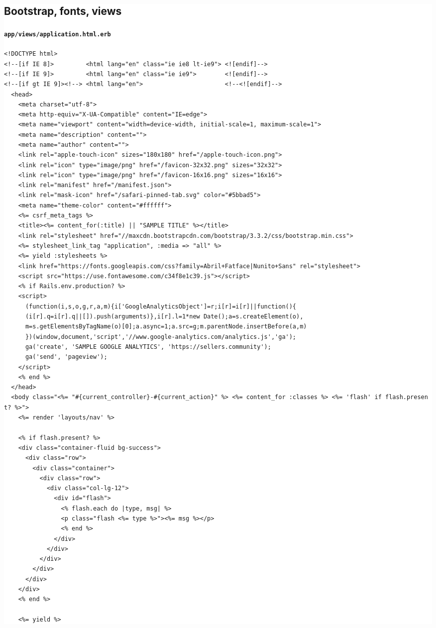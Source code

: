 ## Bootstrap, fonts, views

#### `app/views/application.html.erb`

```
<!DOCTYPE html>
<!--[if IE 8]>         <html lang="en" class="ie ie8 lt-ie9"> <![endif]-->
<!--[if IE 9]>         <html lang="en" class="ie ie9">        <![endif]-->
<!--[if gt IE 9]><!--> <html lang="en">                       <!--<![endif]-->
  <head>
    <meta charset="utf-8">
    <meta http-equiv="X-UA-Compatible" content="IE=edge">
    <meta name="viewport" content="width=device-width, initial-scale=1, maximum-scale=1">
    <meta name="description" content="">
    <meta name="author" content="">
    <link rel="apple-touch-icon" sizes="180x180" href="/apple-touch-icon.png">
    <link rel="icon" type="image/png" href="/favicon-32x32.png" sizes="32x32">
    <link rel="icon" type="image/png" href="/favicon-16x16.png" sizes="16x16">
    <link rel="manifest" href="/manifest.json">
    <link rel="mask-icon" href="/safari-pinned-tab.svg" color="#5bbad5">
    <meta name="theme-color" content="#ffffff">
    <%= csrf_meta_tags %>
    <title><%= content_for(:title) || "SAMPLE TITLE" %></title>
    <link rel="stylesheet" href="//maxcdn.bootstrapcdn.com/bootstrap/3.3.2/css/bootstrap.min.css">
    <%= stylesheet_link_tag "application", :media => "all" %>
    <%= yield :stylesheets %>
    <link href="https://fonts.googleapis.com/css?family=Abril+Fatface|Nunito+Sans" rel="stylesheet">
    <script src="https://use.fontawesome.com/c34f8e1c39.js"></script>
    <% if Rails.env.production? %>
    <script>
      (function(i,s,o,g,r,a,m){i['GoogleAnalyticsObject']=r;i[r]=i[r]||function(){
      (i[r].q=i[r].q||[]).push(arguments)},i[r].l=1*new Date();a=s.createElement(o),
      m=s.getElementsByTagName(o)[0];a.async=1;a.src=g;m.parentNode.insertBefore(a,m)
      })(window,document,'script','//www.google-analytics.com/analytics.js','ga');
      ga('create', 'SAMPLE GOOGLE ANALYTICS', 'https://sellers.community');
      ga('send', 'pageview');
    </script>
    <% end %>
  </head>
  <body class="<%= "#{current_controller}-#{current_action}" %> <%= content_for :classes %> <%= 'flash' if flash.present? %>">
    <%= render 'layouts/nav' %>

    <% if flash.present? %>
    <div class="container-fluid bg-success">
      <div class="row">
        <div class="container">
          <div class="row">
            <div class="col-lg-12">
              <div id="flash">
                <% flash.each do |type, msg| %>
                <p class="flash <%= type %>"><%= msg %></p>
                <% end %>
              </div>
            </div>
          </div>
        </div>
      </div>
    </div>
    <% end %>

    <%= yield %>
```